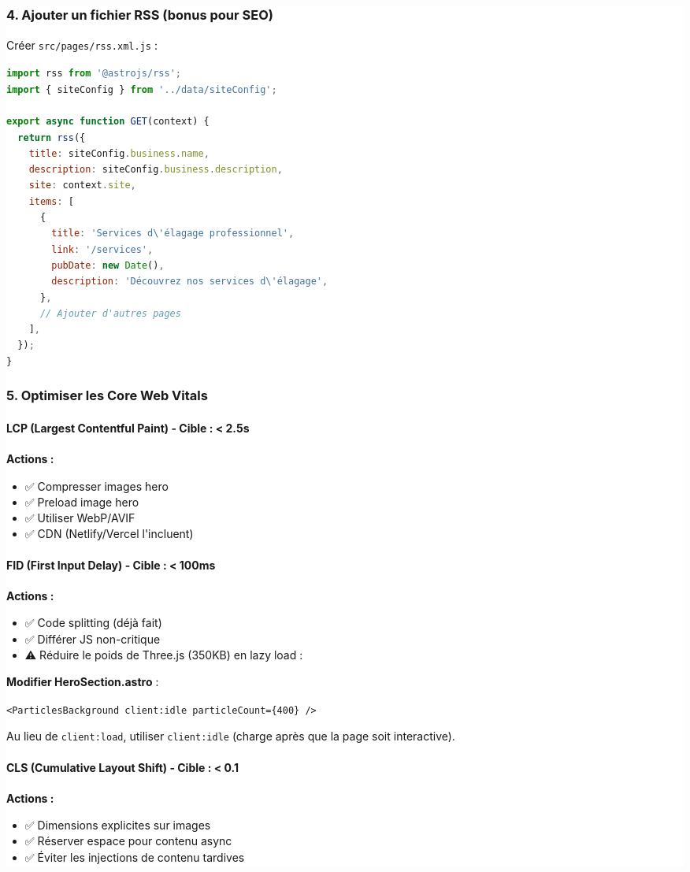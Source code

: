 ### 4. Ajouter un fichier RSS (bonus pour SEO)

Créer `src/pages/rss.xml.js` :

```javascript
import rss from '@astrojs/rss';
import { siteConfig } from '../data/siteConfig';

export async function GET(context) {
  return rss({
    title: siteConfig.business.name,
    description: siteConfig.business.description,
    site: context.site,
    items: [
      {
        title: 'Services d\'élagage professionnel',
        link: '/services',
        pubDate: new Date(),
        description: 'Découvrez nos services d\'élagage',
      },
      // Ajouter d'autres pages
    ],
  });
}
```

### 5. Optimiser les Core Web Vitals

#### LCP (Largest Contentful Paint) - Cible : < 2.5s

**Actions :**
- ✅ Compresser images hero
- ✅ Preload image hero
- ✅ Utiliser WebP/AVIF
- ✅ CDN (Netlify/Vercel l'incluent)

#### FID (First Input Delay) - Cible : < 100ms

**Actions :**
- ✅ Code splitting (déjà fait)
- ✅ Différer JS non-critique
- ⚠️ Réduire le poids de Three.js (350KB) en lazy load :

**Modifier HeroSection.astro** :

```astro
<ParticlesBackground client:idle particleCount={400} />
```

Au lieu de `client:load`, utiliser `client:idle` (charge après que la page soit interactive).

#### CLS (Cumulative Layout Shift) - Cible : < 0.1

**Actions :**
- ✅ Dimensions explicites sur images
- ✅ Réserver espace pour contenu async
- ✅ Éviter les injections de contenu tardives
